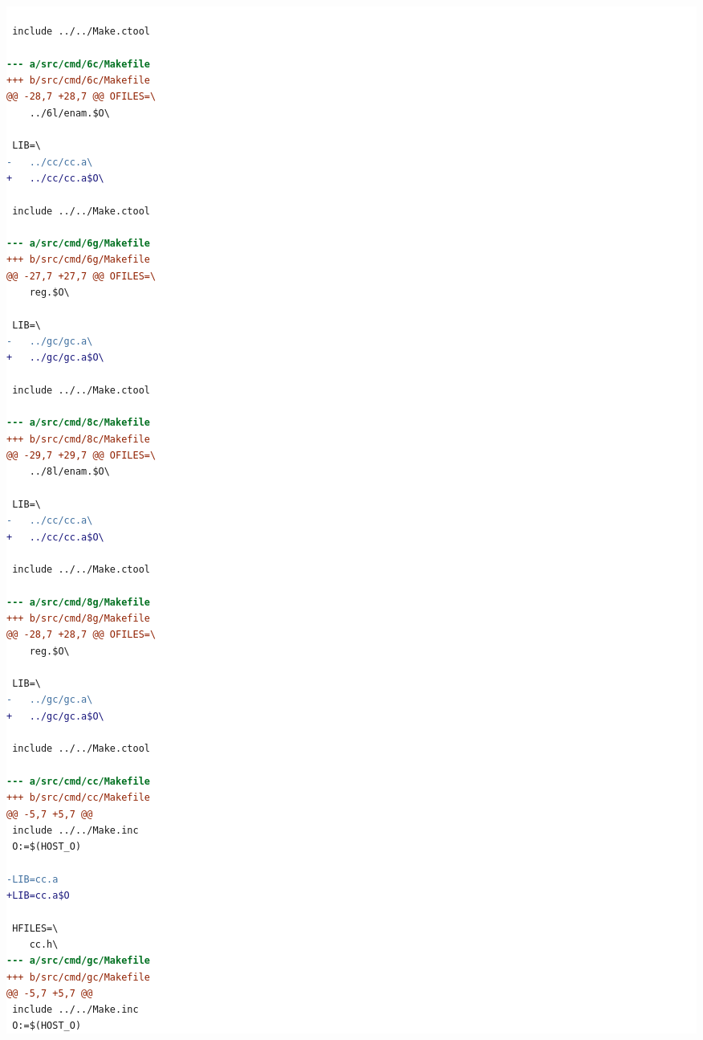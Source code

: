 ```diff
 
 include ../../Make.ctool
 
--- a/src/cmd/6c/Makefile
+++ b/src/cmd/6c/Makefile
@@ -28,7 +28,7 @@ OFILES=\
 	../6l/enam.$O\
 
 LIB=\
-	../cc/cc.a\
+	../cc/cc.a$O\
 
 include ../../Make.ctool
 
--- a/src/cmd/6g/Makefile
+++ b/src/cmd/6g/Makefile
@@ -27,7 +27,7 @@ OFILES=\
 	reg.$O\
 
 LIB=\
-	../gc/gc.a\
+	../gc/gc.a$O\
 
 include ../../Make.ctool
 
--- a/src/cmd/8c/Makefile
+++ b/src/cmd/8c/Makefile
@@ -29,7 +29,7 @@ OFILES=\
 	../8l/enam.$O\
 
 LIB=\
-	../cc/cc.a\
+	../cc/cc.a$O\
 
 include ../../Make.ctool
 
--- a/src/cmd/8g/Makefile
+++ b/src/cmd/8g/Makefile
@@ -28,7 +28,7 @@ OFILES=\
 	reg.$O\
 
 LIB=\
-	../gc/gc.a\
+	../gc/gc.a$O\
 
 include ../../Make.ctool
 
--- a/src/cmd/cc/Makefile
+++ b/src/cmd/cc/Makefile
@@ -5,7 +5,7 @@
 include ../../Make.inc
 O:=$(HOST_O)
 
-LIB=cc.a
+LIB=cc.a$O
 
 HFILES=\
 	cc.h\
--- a/src/cmd/gc/Makefile
+++ b/src/cmd/gc/Makefile
@@ -5,7 +5,7 @@
 include ../../Make.inc
 O:=$(HOST_O)
```